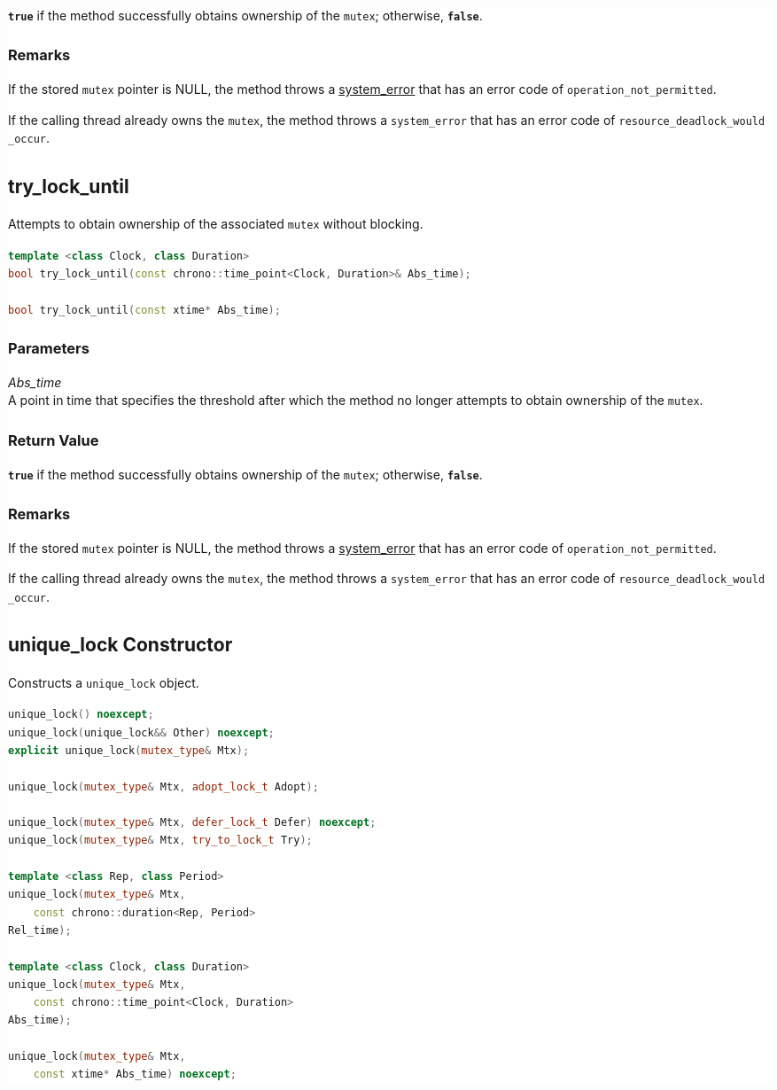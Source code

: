 **`true`** if the method successfully obtains ownership of the `mutex`; otherwise, **`false`**.

### Remarks

If the stored `mutex` pointer is NULL, the method throws a [system_error](../standard-library/system-error-class.md) that has an error code of `operation_not_permitted`.

If the calling thread already owns the `mutex`, the method throws a `system_error` that has an error code of `resource_deadlock_would_occur`.

## <a name="try_lock_until"></a> try_lock_until

Attempts to obtain ownership of the associated `mutex` without blocking.

```cpp
template <class Clock, class Duration>
bool try_lock_until(const chrono::time_point<Clock, Duration>& Abs_time);

bool try_lock_until(const xtime* Abs_time);
```

### Parameters

*Abs_time*\
A point in time that specifies the threshold after which the method no longer attempts to obtain ownership of the `mutex`.

### Return Value

**`true`** if the method successfully obtains ownership of the `mutex`; otherwise, **`false`**.

### Remarks

If the stored `mutex` pointer is NULL, the method throws a [system_error](../standard-library/system-error-class.md) that has an error code of `operation_not_permitted`.

If the calling thread already owns the `mutex`, the method throws a `system_error` that has an error code of `resource_deadlock_would_occur`.

## <a name="unique_lock"></a> unique_lock Constructor

Constructs a `unique_lock` object.

```cpp
unique_lock() noexcept;
unique_lock(unique_lock&& Other) noexcept;
explicit unique_lock(mutex_type& Mtx);

unique_lock(mutex_type& Mtx, adopt_lock_t Adopt);

unique_lock(mutex_type& Mtx, defer_lock_t Defer) noexcept;
unique_lock(mutex_type& Mtx, try_to_lock_t Try);

template <class Rep, class Period>
unique_lock(mutex_type& Mtx,
    const chrono::duration<Rep, Period>
Rel_time);

template <class Clock, class Duration>
unique_lock(mutex_type& Mtx,
    const chrono::time_point<Clock, Duration>
Abs_time);

unique_lock(mutex_type& Mtx,
    const xtime* Abs_time) noexcept;
```
